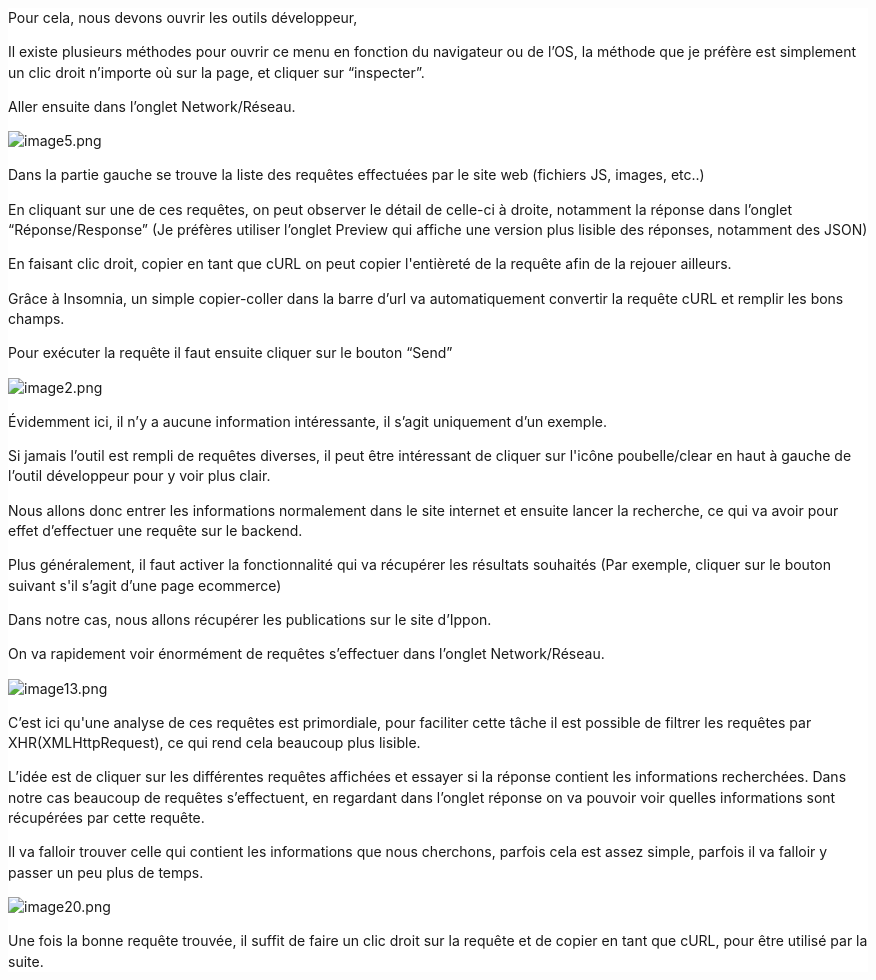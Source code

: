 Pour cela, nous devons  ouvrir les outils développeur,

Il existe plusieurs méthodes pour ouvrir ce menu en fonction du navigateur ou de l’OS, la méthode que je préfère est simplement un clic droit n’importe où sur la page, et cliquer sur “inspecter”.

Aller ensuite  dans l’onglet Network/Réseau.

![image5.png](/assets/img/developpement/tempo/image5.png)

Dans la partie gauche se trouve la liste des requêtes effectuées par le site web (fichiers JS, images, etc..)

En cliquant sur une de ces requêtes, on peut observer le détail de celle-ci à droite, notamment la réponse dans l’onglet “Réponse/Response” (Je préfères utiliser l’onglet Preview qui affiche une version plus lisible des réponses, notamment des JSON)

En faisant clic droit, copier en tant que cURL on peut copier l'entièreté de la requête afin de la rejouer ailleurs.

Grâce à Insomnia, un simple copier-coller dans la barre d’url va automatiquement convertir la requête cURL et remplir les bons champs.

Pour exécuter la requête il faut ensuite cliquer sur le bouton “Send”

![image2.png](/assets/img/developpement/tempo/image2.png)

Évidemment ici, il n’y a aucune information intéressante, il s’agit uniquement d’un exemple.

Si jamais l’outil est rempli de requêtes diverses, il peut être intéressant de cliquer sur l'icône poubelle/clear en haut à gauche de l’outil développeur pour y voir plus clair.

Nous allons donc entrer les informations normalement dans le site internet et ensuite lancer la recherche, ce qui va avoir pour effet d’effectuer une requête sur le backend.

Plus généralement, il faut activer la fonctionnalité qui va récupérer les résultats souhaités (Par exemple, cliquer sur le bouton suivant s'il s’agit d’une page ecommerce)

Dans notre cas, nous allons récupérer les publications sur le site d’Ippon.

On va rapidement voir énormément de requêtes s’effectuer dans l’onglet Network/Réseau.

![image13.png](/assets/img/developpement/tempo/image13.png)

C’est ici qu'une analyse de ces requêtes est primordiale, pour faciliter cette tâche il est possible de filtrer les requêtes par XHR(XMLHttpRequest), ce qui rend cela beaucoup plus lisible.

L’idée est de cliquer sur les différentes requêtes affichées et essayer si la réponse contient les informations recherchées.
Dans notre cas beaucoup de requêtes s’effectuent, en regardant dans l’onglet réponse on va pouvoir voir quelles informations sont récupérées par cette requête.

Il va falloir trouver celle qui contient les informations que nous cherchons, parfois cela est assez simple, parfois il va falloir y passer un peu plus de temps.

![image20.png](/assets/img/developpement/tempo/image20.png)

Une fois la bonne requête trouvée, il suffit de faire un clic droit sur la requête et de copier en tant que cURL, pour être utilisé par la suite.
